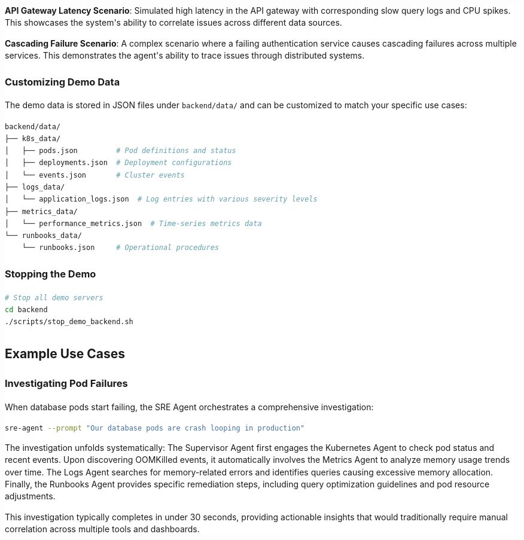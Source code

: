 **API Gateway Latency Scenario**: Simulated high latency in the API gateway with corresponding slow query logs and CPU spikes. This showcases the system's ability to correlate issues across different data sources.

**Cascading Failure Scenario**: A complex scenario where a failing authentication service causes cascading failures across multiple services. This demonstrates the agent's ability to trace issues through distributed systems.

### Customizing Demo Data

The demo data is stored in JSON files under `backend/data/` and can be customized to match your specific use cases:

```bash
backend/data/
├── k8s_data/
│   ├── pods.json         # Pod definitions and status
│   ├── deployments.json  # Deployment configurations
│   └── events.json       # Cluster events
├── logs_data/
│   └── application_logs.json  # Log entries with various severity levels
├── metrics_data/
│   └── performance_metrics.json  # Time-series metrics data
└── runbooks_data/
    └── runbooks.json     # Operational procedures
```

### Stopping the Demo

```bash
# Stop all demo servers
cd backend
./scripts/stop_demo_backend.sh
```

## Example Use Cases

### Investigating Pod Failures

When database pods start failing, the SRE Agent orchestrates a comprehensive investigation:

```bash
sre-agent --prompt "Our database pods are crash looping in production"
```

The investigation unfolds systematically: The Supervisor Agent first engages the Kubernetes Agent to check pod status and recent events. Upon discovering OOMKilled events, it automatically involves the Metrics Agent to analyze memory usage trends over time. The Logs Agent searches for memory-related errors and identifies queries causing excessive memory allocation. Finally, the Runbooks Agent provides specific remediation steps, including query optimization guidelines and pod resource adjustments.

This investigation typically completes in under 30 seconds, providing actionable insights that would traditionally require manual correlation across multiple tools and dashboards.
